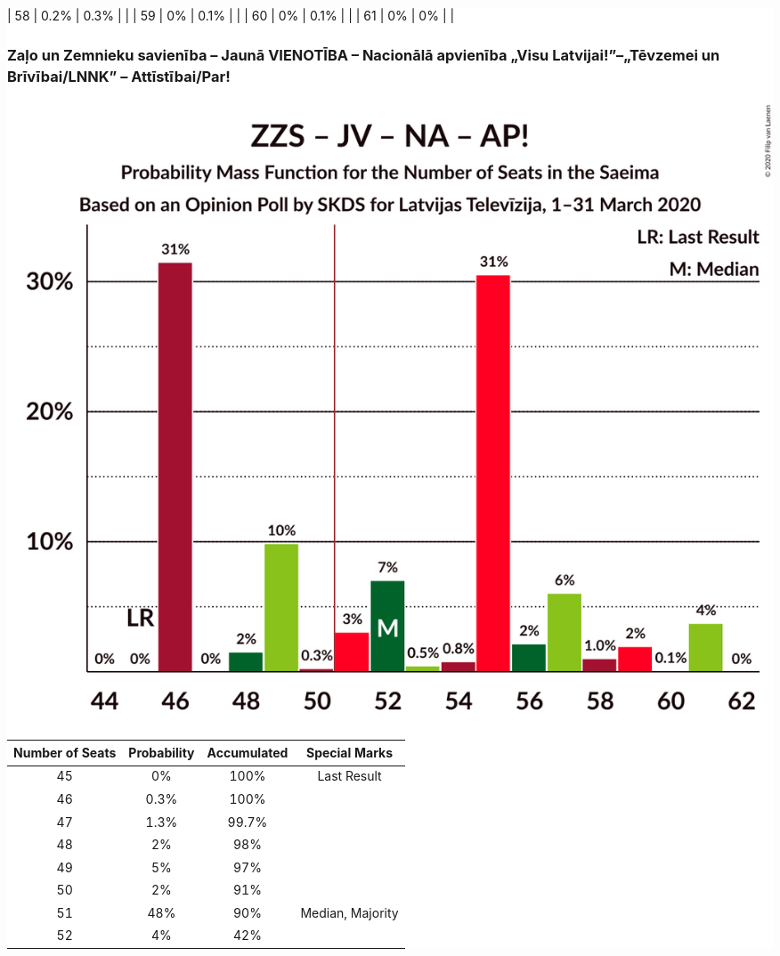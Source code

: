 | 58 | 0.2% | 0.3% |  |
| 59 | 0% | 0.1% |  |
| 60 | 0% | 0.1% |  |
| 61 | 0% | 0% |  |

### Zaļo un Zemnieku savienība – Jaunā VIENOTĪBA – Nacionālā apvienība „Visu Latvijai!”–„Tēvzemei un Brīvībai/LNNK” – Attīstībai/Par!

![Graph with seats probability mass function not yet produced](2020-03-31-SKDS-coalitions-seats-pmf-zzs–jv–na–ap.png "Seats Probability Mass Function")

| Number of Seats | Probability | Accumulated | Special Marks |
|:---------------:|:-----------:|:-----------:|:-------------:|
| 45 | 0% | 100% | Last Result |
| 46 | 0.3% | 100% |  |
| 47 | 1.3% | 99.7% |  |
| 48 | 2% | 98% |  |
| 49 | 5% | 97% |  |
| 50 | 2% | 91% |  |
| 51 | 48% | 90% | Median, Majority |
| 52 | 4% | 42% |  |